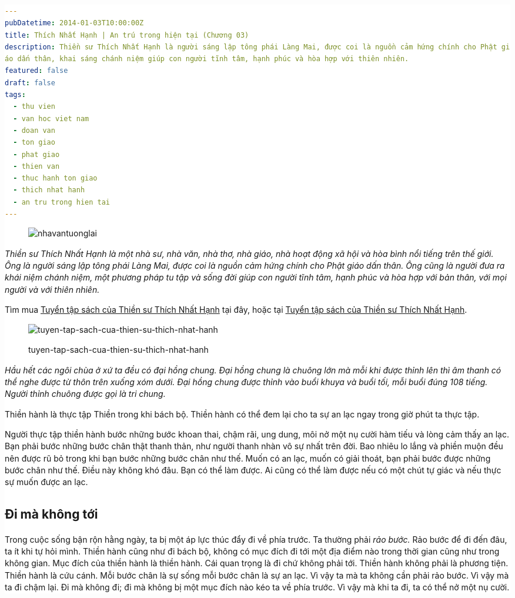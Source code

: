 ```yaml
---
pubDatetime: 2014-01-03T10:00:00Z
title: Thích Nhất Hạnh | An trú trong hiện tại (Chương 03)
description: Thiền sư Thích Nhất Hạnh là người sáng lập tông phái Làng Mai, được coi là nguồn cảm hứng chính cho Phật giáo dấn thân, khai sáng chánh niệm giúp con người tĩnh tâm, hạnh phúc và hòa hợp với thiên nhiên.
featured: false
draft: false
tags:
  - thu vien
  - van hoc viet nam
  - doan van
  - ton giao
  - phat giao
  - thien van
  - thuc hanh ton giao
  - thich nhat hanh
  - an tru trong hien tai
---
```


<figure><img src="https://data.nhavantuonglai.com/image/illustrations/image-nhavantuonglai-510.jpeg" alt="nhavantuonglai" height=100% width=100%><figcaption><p></p></figcaption></figure>

_Thiền sư Thích Nhất Hạnh là một nhà sư, nhà văn, nhà thơ, nhà giáo, nhà hoạt động xã hội và hòa bình nổi tiếng trên thế giới. Ông là người sáng lập tông phái Làng Mai, được coi là nguồn cảm hứng chính cho Phật giáo dấn thân. Ông cũng là người đưa ra khái niệm chánh niệm, một phương pháp tu tập và sống đời giúp con người tĩnh tâm, hạnh phúc và hòa hợp với bản thân, với mọi người và với thiên nhiên._

Tìm mua [Tuyển tập sách của Thiền sư Thích Nhất Hạnh](https://shope.ee/2q52sL8Etn) tại đây, hoặc tại [Tuyển tập sách của Thiền sư Thích Nhất Hạnh](https://shope.ee/7zn92I83dd).

<figure><img src="https://info.nhavantuonglai.com/thich-nhat-hanh-02" alt="tuyen-tap-sach-cua-thien-su-thich-nhat-hanh" height=100% width=100%><figcaption><p>tuyen-tap-sach-cua-thien-su-thich-nhat-hanh</p></figcaption></figure>

_Hầu hết các ngôi chùa ở xứ ta đều có đại hồng chung. Đại hồng chung là chuông lớn mà mỗi khi được thỉnh lên thì âm thanh có thể nghe được từ thôn trên xuống xóm dưới. Đại hồng chung được thỉnh vào buổi khuya và buổi tối, mỗi buổi đúng 108 tiếng. Người thỉnh chuông được gọi là tri chung._

Thiền hành là thực tập Thiền trong khi bách bộ. Thiền hành có thể đem lại cho ta sự an lạc ngay trong giờ phút ta thực tập.

Người thực tập thiền hành bước những bước khoan thai, chậm rãi, ung dung, môi nở một nụ cười hàm tiếu và lòng cảm thấy an lạc. Bạn phải bước những bước chân thật thanh thản, như người thanh nhàn vô sự nhất trên đời. Bao nhiêu lo lắng và phiền muộn đều nên được rũ bỏ trong khi bạn bước những bước chân như thế. Muốn có an lạc, muốn có giải thoát, bạn phải bước được những bước chân như thế. Điều này không khó đâu. Bạn có thể làm được. Ai cũng có thể làm được nếu có một chút tự giác và nếu thực sự muốn được an lạc.

## Đi mà không tới

Trong cuộc sống bận rộn hằng ngày, ta bị một áp lực thúc đẩy đi về phía trước. Ta thường phải _rảo bước._ Rảo bước để đi đến đâu, ta ít khi tự hỏi mình. Thiền hành cũng như đi bách bộ, không có mục đích đi tới một địa điểm nào trong thời gian cũng như trong không gian. Mục đích của thiền hành là thiền hành. Cái quan trọng là đi chứ không phải tới. Thiền hành không phải là phương tiện. Thiền hành là cứu cánh. Mỗi bước chân là sự sống mỗi bước chân là sự an lạc. Vì vậy ta mà ta không cần phải rảo bước. Vì vậy mà ta đi chậm lại. Đi mà không đi; đi mà không bị một mục đích nào kéo ta về phía trước. Vì vậy mà khi ta đi, ta có thể nở một nụ cười.
